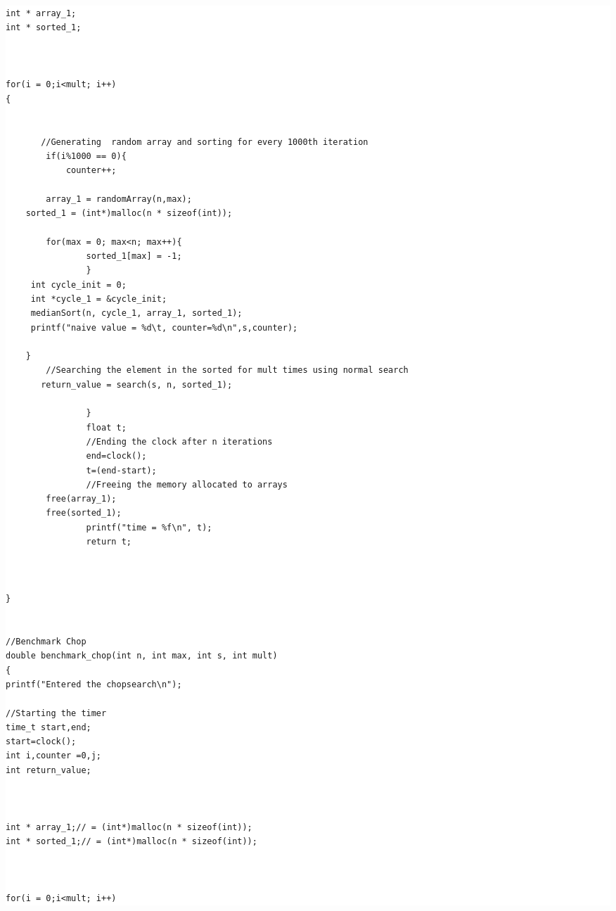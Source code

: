 ``````
int * array_1;
int * sorted_1;



for(i = 0;i<mult; i++)
{


       //Generating  random array and sorting for every 1000th iteration
        if(i%1000 == 0){
        	counter++;

        array_1 = randomArray(n,max);
	sorted_1 = (int*)malloc(n * sizeof(int));

        for(max = 0; max<n; max++){
                sorted_1[max] = -1;
                }
	 int cycle_init = 0;
 	 int *cycle_1 = &cycle_init;
	 medianSort(n, cycle_1, array_1, sorted_1);
	 printf("naive value = %d\t, counter=%d\n",s,counter);

	}
		//Searching the element in the sorted for mult times using normal search
       return_value = search(s, n, sorted_1);

                }
                float t;
                //Ending the clock after n iterations
                end=clock();
                t=(end-start);
                //Freeing the memory allocated to arrays
		free(array_1);
		free(sorted_1);
                printf("time = %f\n", t);
                return t;



}


//Benchmark Chop
double benchmark_chop(int n, int max, int s, int mult)
{
printf("Entered the chopsearch\n");

//Starting the timer
time_t start,end;
start=clock();
int i,counter =0,j;
int return_value;



int * array_1;// = (int*)malloc(n * sizeof(int));
int * sorted_1;// = (int*)malloc(n * sizeof(int));



for(i = 0;i<mult; i++)
``````